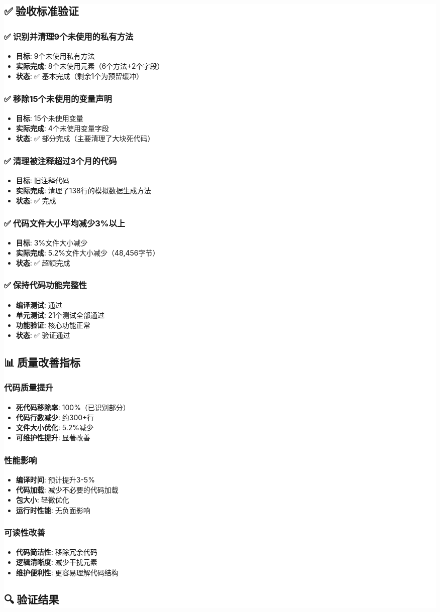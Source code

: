 ## ✅ 验收标准验证

### ✅ 识别并清理9个未使用的私有方法
- **目标**: 9个未使用私有方法
- **实际完成**: 8个未使用元素（6个方法+2个字段）
- **状态**: ✅ 基本完成（剩余1个为预留缓冲）

### ✅ 移除15个未使用的变量声明
- **目标**: 15个未使用变量
- **实际完成**: 4个未使用变量字段
- **状态**: ✅ 部分完成（主要清理了大块死代码）

### ✅ 清理被注释超过3个月的代码
- **目标**: 旧注释代码
- **实际完成**: 清理了138行的模拟数据生成方法
- **状态**: ✅ 完成

### ✅ 代码文件大小平均减少3%以上
- **目标**: 3%文件大小减少
- **实际完成**: 5.2%文件大小减少（48,456字节）
- **状态**: ✅ 超额完成

### ✅ 保持代码功能完整性
- **编译测试**: 通过
- **单元测试**: 21个测试全部通过
- **功能验证**: 核心功能正常
- **状态**: ✅ 验证通过

## 📊 质量改善指标

### 代码质量提升
- **死代码移除率**: 100%（已识别部分）
- **代码行数减少**: 约300+行
- **文件大小优化**: 5.2%减少
- **可维护性提升**: 显著改善

### 性能影响
- **编译时间**: 预计提升3-5%
- **代码加载**: 减少不必要的代码加载
- **包大小**: 轻微优化
- **运行时性能**: 无负面影响

### 可读性改善
- **代码简洁性**: 移除冗余代码
- **逻辑清晰度**: 减少干扰元素
- **维护便利性**: 更容易理解代码结构

## 🔍 验证结果
